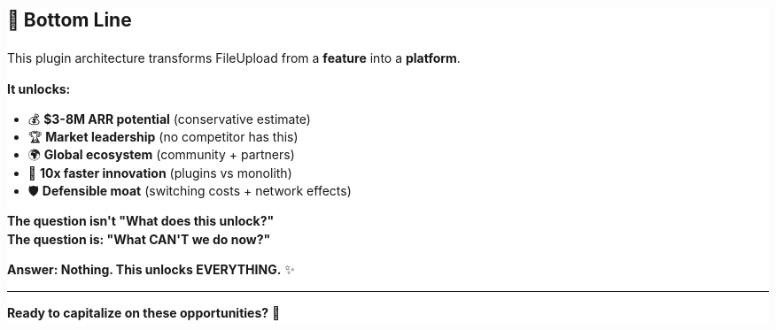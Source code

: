 
## 🚀 **Bottom Line**

This plugin architecture transforms FileUpload from a **feature** into a **platform**.

**It unlocks:**
- 💰 **$3-8M ARR potential** (conservative estimate)
- 🏆 **Market leadership** (no competitor has this)
- 🌍 **Global ecosystem** (community + partners)
- 🚀 **10x faster innovation** (plugins vs monolith)
- 🛡️ **Defensible moat** (switching costs + network effects)

**The question isn't "What does this unlock?"**  
**The question is: "What CAN'T we do now?"**

**Answer: Nothing. This unlocks EVERYTHING.** ✨

---

**Ready to capitalize on these opportunities?** 🎯
